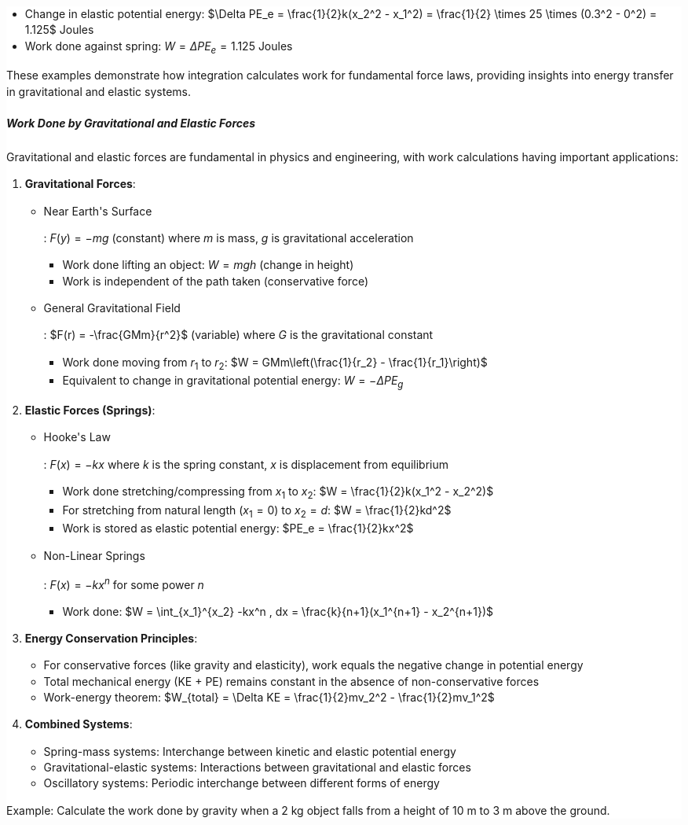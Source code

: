 - Change in elastic potential energy:
  $\Delta PE_e = \frac{1}{2}k(x_2^2 - x_1^2) = \frac{1}{2} \times 25 \times (0.3^2 - 0^2) = 1.125$ Joules
- Work done against spring: $W = \Delta PE_e = 1.125$ Joules

These examples demonstrate how integration calculates work for fundamental force laws, providing insights into energy
transfer in gravitational and elastic systems.

##### Work Done by Gravitational and Elastic Forces

Gravitational and elastic forces are fundamental in physics and engineering, with work calculations having important
applications:

1. **Gravitational Forces**:

    - Near Earth's Surface

        : $F(y) = -mg$ (constant) where $m$ is mass, $g$ is gravitational acceleration

        - Work done lifting an object: $W = mgh$ (change in height)
        - Work is independent of the path taken (conservative force)

    - General Gravitational Field

        : $F(r) = -\frac{GMm}{r^2}$ (variable) where $G$ is the gravitational constant

        - Work done moving from $r_1$ to $r_2$: $W = GMm\left(\frac{1}{r_2} - \frac{1}{r_1}\right)$
        - Equivalent to change in gravitational potential energy: $W = -\Delta PE_g$

2. **Elastic Forces (Springs)**:

    - Hooke's Law

        : $F(x) = -kx$ where $k$ is the spring constant, $x$ is displacement from equilibrium

        - Work done stretching/compressing from $x_1$ to $x_2$: $W = \frac{1}{2}k(x_1^2 - x_2^2)$
        - For stretching from natural length ($x_1 = 0$) to $x_2 = d$: $W = \frac{1}{2}kd^2$
        - Work is stored as elastic potential energy: $PE_e = \frac{1}{2}kx^2$

    - Non-Linear Springs

        : $F(x) = -kx^n$ for some power $n$

        - Work done: $W = \int_{x_1}^{x_2} -kx^n , dx = \frac{k}{n+1}(x_1^{n+1} - x_2^{n+1})$

3. **Energy Conservation Principles**:

    - For conservative forces (like gravity and elasticity), work equals the negative change in potential energy
    - Total mechanical energy (KE + PE) remains constant in the absence of non-conservative forces
    - Work-energy theorem: $W_{total} = \Delta KE = \frac{1}{2}mv_2^2 - \frac{1}{2}mv_1^2$

4. **Combined Systems**:

    - Spring-mass systems: Interchange between kinetic and elastic potential energy
    - Gravitational-elastic systems: Interactions between gravitational and elastic forces
    - Oscillatory systems: Periodic interchange between different forms of energy

Example: Calculate the work done by gravity when a 2 kg object falls from a height of 10 m to 3 m above the ground.
